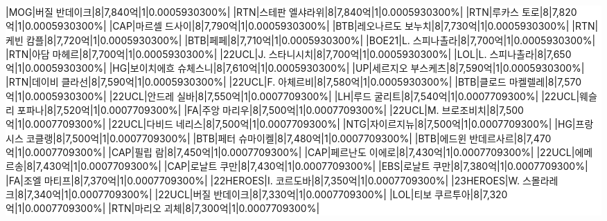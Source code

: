 |MOG|버질 반데이크|8|7,840억|1|0.0005930300%|
|RTN|스테판 엘샤라위|8|7,840억|1|0.0005930300%|
|RTN|루카스 토로|8|7,820억|1|0.0005930300%|
|CAP|마르셀 드사이|8|7,790억|1|0.0005930300%|
|BTB|레오나르도 보누치|8|7,730억|1|0.0005930300%|
|RTN|케빈 캄플|8|7,720억|1|0.0005930300%|
|BTB|페페|8|7,710억|1|0.0005930300%|
|BOE21|L. 스피나촐라|8|7,700억|1|0.0005930300%|
|RTN|아담 마헤르|8|7,700억|1|0.0005930300%|
|22UCL|J. 스타니시치|8|7,700억|1|0.0005930300%|
|LOL|L. 스피나촐라|8|7,650억|1|0.0005930300%|
|HG|보이치에흐 슈체스니|8|7,610억|1|0.0005930300%|
|UP|세르지오 부스케츠|8|7,590억|1|0.0005930300%|
|RTN|데이비 클라선|8|7,590억|1|0.0005930300%|
|22UCL|F. 아체르비|8|7,580억|1|0.0005930300%|
|BTB|클로드 마켈렐레|8|7,570억|1|0.0005930300%|
|22UCL|안드레 실바|8|7,550억|1|0.0007709300%|
|LH|루드 굴리트|8|7,540억|1|0.0007709300%|
|22UCL|웨슬리 포파나|8|7,520억|1|0.0007709300%|
|FA|주앙 마리우|8|7,500억|1|0.0007709300%|
|22UCL|M. 브로조비치|8|7,500억|1|0.0007709300%|
|22UCL|다비드 네리스|8|7,500억|1|0.0007709300%|
|NTG|자이르지뉴|8|7,500억|1|0.0007709300%|
|HG|프랑시스 코클랭|8|7,500억|1|0.0007709300%|
|BTB|페터 슈마이켈|8|7,480억|1|0.0007709300%|
|BTB|에드윈 반데르사르|8|7,470억|1|0.0007709300%|
|CAP|필립 람|8|7,450억|1|0.0007709300%|
|CAP|페르난도 이에로|8|7,430억|1|0.0007709300%|
|22UCL|에메르송|8|7,430억|1|0.0007709300%|
|CAP|로날트 쿠만|8|7,430억|1|0.0007709300%|
|EBS|로날트 쿠만|8|7,380억|1|0.0007709300%|
|FA|조엘 마티프|8|7,370억|1|0.0007709300%|
|22HEROES|I. 코르도바|8|7,350억|1|0.0007709300%|
|23HEROES|W. 스몰라레크|8|7,340억|1|0.0007709300%|
|22UCL|버질 반데이크|8|7,330억|1|0.0007709300%|
|LOL|티보 쿠르투아|8|7,320억|1|0.0007709300%|
|RTN|마리오 괴체|8|7,300억|1|0.0007709300%|